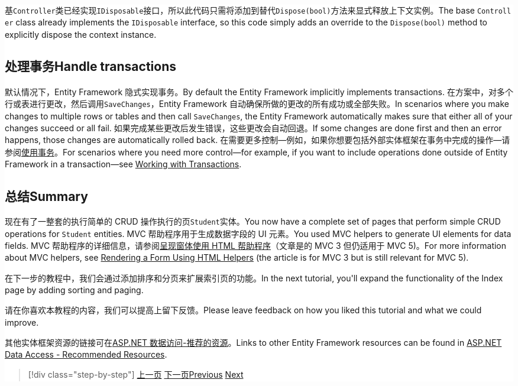 <span data-ttu-id="716e0-281">基`Controller`类已经实现`IDisposable`接口，所以此代码只需将添加到替代`Dispose(bool)`方法来显式释放上下文实例。</span><span class="sxs-lookup"><span data-stu-id="716e0-281">The base `Controller` class already implements the `IDisposable` interface, so this code simply adds an override to the `Dispose(bool)` method to explicitly dispose the context instance.</span></span>

## <a name="handle-transactions"></a><span data-ttu-id="716e0-282">处理事务</span><span class="sxs-lookup"><span data-stu-id="716e0-282">Handle transactions</span></span>

<span data-ttu-id="716e0-283">默认情况下，Entity Framework 隐式实现事务。</span><span class="sxs-lookup"><span data-stu-id="716e0-283">By default the Entity Framework implicitly implements transactions.</span></span> <span data-ttu-id="716e0-284">在方案中，对多个行或表进行更改，然后调用`SaveChanges`，Entity Framework 自动确保所做的更改的所有成功或全部失败。</span><span class="sxs-lookup"><span data-stu-id="716e0-284">In scenarios where you make changes to multiple rows or tables and then call `SaveChanges`, the Entity Framework automatically makes sure that either all of your changes succeed or all fail.</span></span> <span data-ttu-id="716e0-285">如果完成某些更改后发生错误，这些更改会自动回退。</span><span class="sxs-lookup"><span data-stu-id="716e0-285">If some changes are done first and then an error happens, those changes are automatically rolled back.</span></span> <span data-ttu-id="716e0-286">在需要更多控制&mdash;例如，如果你想要包括外部实体框架在事务中完成的操作&mdash;请参阅[使用事务](/ef/ef6/saving/transactions)。</span><span class="sxs-lookup"><span data-stu-id="716e0-286">For scenarios where you need more control&mdash;for example, if you want to include operations done outside of Entity Framework in a transaction&mdash;see [Working with Transactions](/ef/ef6/saving/transactions).</span></span>

## <a name="summary"></a><span data-ttu-id="716e0-287">总结</span><span class="sxs-lookup"><span data-stu-id="716e0-287">Summary</span></span>

<span data-ttu-id="716e0-288">现在有了一整套的执行简单的 CRUD 操作执行的页`Student`实体。</span><span class="sxs-lookup"><span data-stu-id="716e0-288">You now have a complete set of pages that perform simple CRUD operations for `Student` entities.</span></span> <span data-ttu-id="716e0-289">MVC 帮助程序用于生成数据字段的 UI 元素。</span><span class="sxs-lookup"><span data-stu-id="716e0-289">You used MVC helpers to generate UI elements for data fields.</span></span> <span data-ttu-id="716e0-290">MVC 帮助程序的详细信息，请参阅[呈现窗体使用 HTML 帮助程序](/previous-versions/aspnet/dd410596(v=vs.98))（文章是的 MVC 3 但仍适用于 MVC 5)。</span><span class="sxs-lookup"><span data-stu-id="716e0-290">For more information about MVC helpers, see [Rendering a Form Using HTML Helpers](/previous-versions/aspnet/dd410596(v=vs.98)) (the article is for MVC 3 but is still relevant for MVC 5).</span></span>

<span data-ttu-id="716e0-291">在下一步的教程中，我们会通过添加排序和分页来扩展索引页的功能。</span><span class="sxs-lookup"><span data-stu-id="716e0-291">In the next tutorial, you'll expand the functionality of the Index page by adding sorting and paging.</span></span>

<span data-ttu-id="716e0-292">请在你喜欢本教程的内容，我们可以提高上留下反馈。</span><span class="sxs-lookup"><span data-stu-id="716e0-292">Please leave feedback on how you liked this tutorial and what we could improve.</span></span>

<span data-ttu-id="716e0-293">其他实体框架资源的链接可在[ASP.NET 数据访问-推荐的资源](../../../../whitepapers/aspnet-data-access-content-map.md)。</span><span class="sxs-lookup"><span data-stu-id="716e0-293">Links to other Entity Framework resources can be found in [ASP.NET Data Access - Recommended Resources](../../../../whitepapers/aspnet-data-access-content-map.md).</span></span>

> [!div class="step-by-step"]
> <span data-ttu-id="716e0-294">[上一页](creating-an-entity-framework-data-model-for-an-asp-net-mvc-application.md)
> [下一页](sorting-filtering-and-paging-with-the-entity-framework-in-an-asp-net-mvc-application.md)</span><span class="sxs-lookup"><span data-stu-id="716e0-294">[Previous](creating-an-entity-framework-data-model-for-an-asp-net-mvc-application.md)
[Next](sorting-filtering-and-paging-with-the-entity-framework-in-an-asp-net-mvc-application.md)</span></span>
